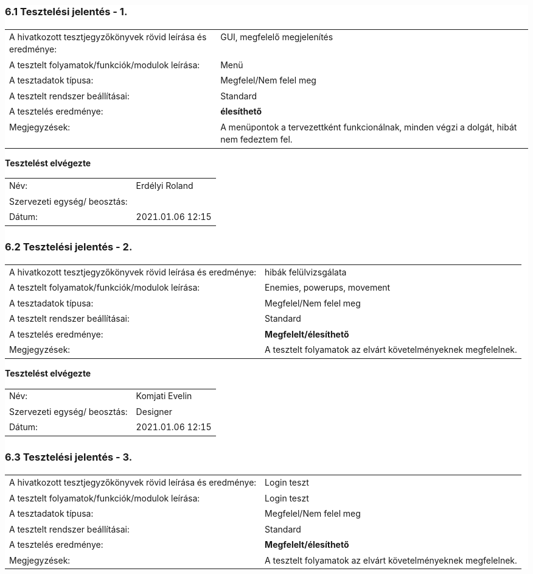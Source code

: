 ### 6.1 Tesztelési jelentés -  1.  
|   |   |
|---|---|
| A hivatkozott tesztjegyzőkönyvek rövid leírása és eredménye:  | GUI, megfelelő megjelenítés |
| A tesztelt folyamatok/funkciók/modulok leírása: |  Menü |
| A tesztadatok típusa:  | Megfelel/Nem felel meg |
| A tesztelt rendszer beállításai:  | Standard  |
| A tesztelés eredménye:  | **élesíthető**  |
| Megjegyzések:  | A menüpontok a tervezettként funkcionálnak, minden végzi a dolgát, hibát nem fedeztem fel. |

**Tesztelést elvégezte**

|   |   |
|---|---|
|  Név: | Erdélyi Roland  |
|  Szervezeti egység/ beosztás: |   |
|  Dátum: |  2021.01.06 12:15  |

### 6.2 Tesztelési jelentés - 2. 
|   |   |
|---|---|
| A hivatkozott tesztjegyzőkönyvek rövid leírása és eredménye:  |  hibák felülvizsgálata |
| A tesztelt folyamatok/funkciók/modulok leírása: |  Enemies, powerups, movement |
| A tesztadatok típusa:  |  Megfelel/Nem felel meg |
| A tesztelt rendszer beállításai:  | Standard |
| A tesztelés eredménye:  | **Megfelelt/élesíthető**  |
| Megjegyzések:  | A tesztelt folyamatok az elvárt követelményeknek megfelelnek.|

**Tesztelést elvégezte**

|   |   |
|---|---|
|  Név: |  Komjati Evelin |
|  Szervezeti egység/ beosztás: | Designer  |
|  Dátum: |  2021.01.06 12:15  |


### 6.3 Tesztelési jelentés - 3. 
|   |   |
|---|---|
| A hivatkozott tesztjegyzőkönyvek rövid leírása és eredménye:  | Login teszt |
| A tesztelt folyamatok/funkciók/modulok leírása: |  Login teszt|
| A tesztadatok típusa:  | Megfelel/Nem felel meg  |
| A tesztelt rendszer beállításai:  | Standard  |
| A tesztelés eredménye:  | **Megfelelt/élesíthető**  |
| Megjegyzések:  | A tesztelt folyamatok az elvárt követelményeknek megfelelnek.  |
